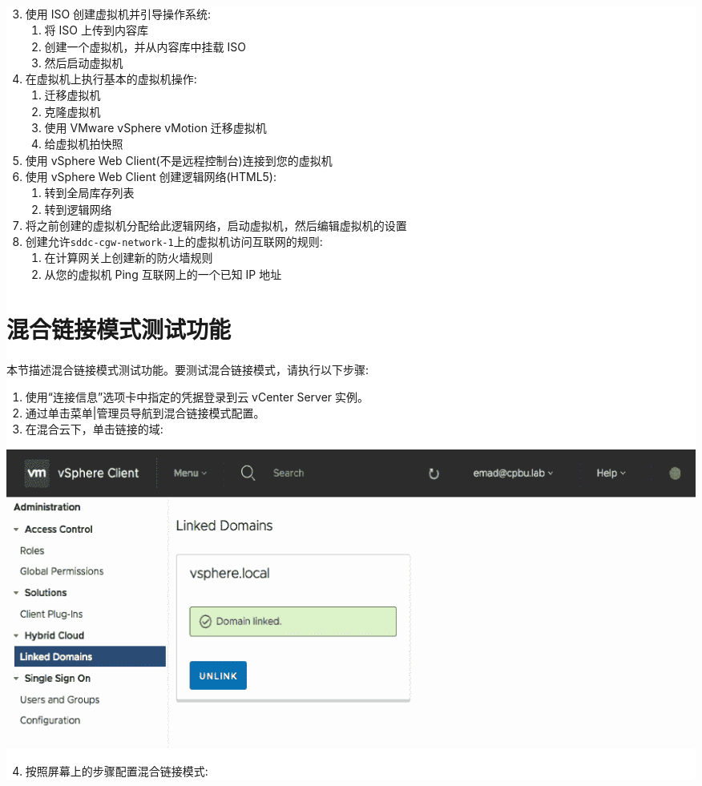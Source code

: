 3.  使用 ISO 创建虚拟机并引导操作系统:
    1.  将 ISO 上传到内容库
    2.  创建一个虚拟机，并从内容库中挂载 ISO
    3.  然后启动虚拟机
4.  在虚拟机上执行基本的虚拟机操作:
    1.  迁移虚拟机
    2.  克隆虚拟机
    3.  使用 VMware vSphere vMotion 迁移虚拟机
    4.  给虚拟机拍快照
5.  使用 vSphere Web Client(不是远程控制台)连接到您的虚拟机
6.  使用 vSphere Web Client 创建逻辑网络(HTML5):
    1.  转到全局库存列表
    2.  转到逻辑网络
7.  将之前创建的虚拟机分配给此逻辑网络，启动虚拟机，然后编辑虚拟机的设置
8.  创建允许`sddc-cgw-network-1`上的虚拟机访问互联网的规则:
    1.  在计算网关上创建新的防火墙规则
    2.  从您的虚拟机 Ping 互联网上的一个已知 IP 地址

<title>Hybrid-linked-mode testing functionality</title>  

# 混合链接模式测试功能

本节描述混合链接模式测试功能。要测试混合链接模式，请执行以下步骤:

1.  使用“连接信息”选项卡中指定的凭据登录到云 vCenter Server 实例。
2.  通过单击菜单|管理员导航到混合链接模式配置。
3.  在混合云下，单击链接的域:

![](img/39d655a1-09ba-437d-b025-fba741ae2c50.png)

4.  按照屏幕上的步骤配置混合链接模式:
